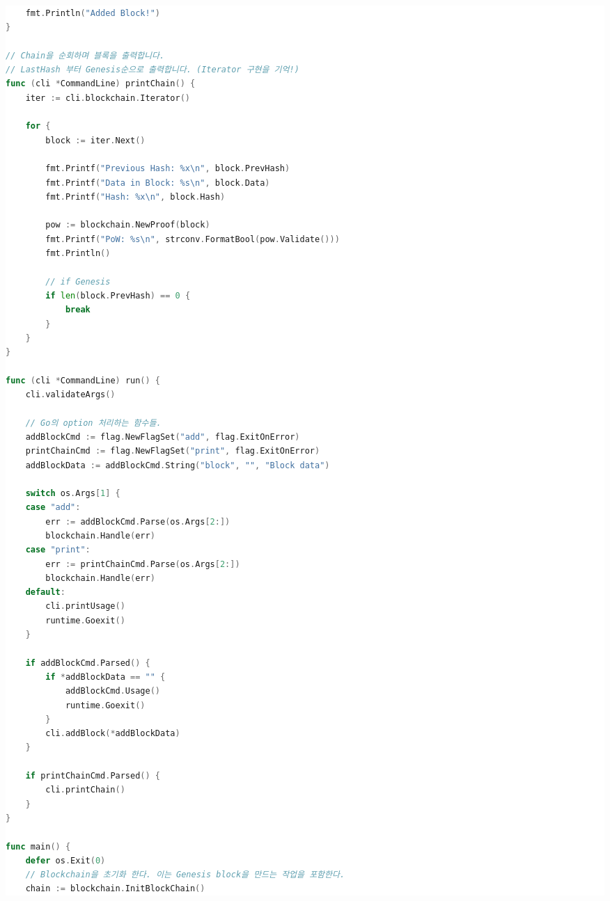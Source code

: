 ```go
	fmt.Println("Added Block!")
}

// Chain을 순회하며 블록을 출력합니다.
// LastHash 부터 Genesis순으로 출력합니다. (Iterator 구현을 기억!)
func (cli *CommandLine) printChain() {
	iter := cli.blockchain.Iterator()

	for {
		block := iter.Next()

		fmt.Printf("Previous Hash: %x\n", block.PrevHash)
		fmt.Printf("Data in Block: %s\n", block.Data)
		fmt.Printf("Hash: %x\n", block.Hash)

		pow := blockchain.NewProof(block)
		fmt.Printf("PoW: %s\n", strconv.FormatBool(pow.Validate()))
		fmt.Println()

		// if Genesis
		if len(block.PrevHash) == 0 {
			break
		}
	}
}

func (cli *CommandLine) run() {
	cli.validateArgs()

	// Go의 option 처리하는 함수들.
	addBlockCmd := flag.NewFlagSet("add", flag.ExitOnError)
	printChainCmd := flag.NewFlagSet("print", flag.ExitOnError)
	addBlockData := addBlockCmd.String("block", "", "Block data")

	switch os.Args[1] {
	case "add":
		err := addBlockCmd.Parse(os.Args[2:])
		blockchain.Handle(err)
	case "print":
		err := printChainCmd.Parse(os.Args[2:])
		blockchain.Handle(err)
	default:
		cli.printUsage()
		runtime.Goexit()
	}

	if addBlockCmd.Parsed() {
		if *addBlockData == "" {
			addBlockCmd.Usage()
			runtime.Goexit()
		}
		cli.addBlock(*addBlockData)
	}

	if printChainCmd.Parsed() {
		cli.printChain()
	}
}

func main() {
	defer os.Exit(0)
	// Blockchain을 초기화 한다. 이는 Genesis block을 만드는 작업을 포함한다.
	chain := blockchain.InitBlockChain()
```